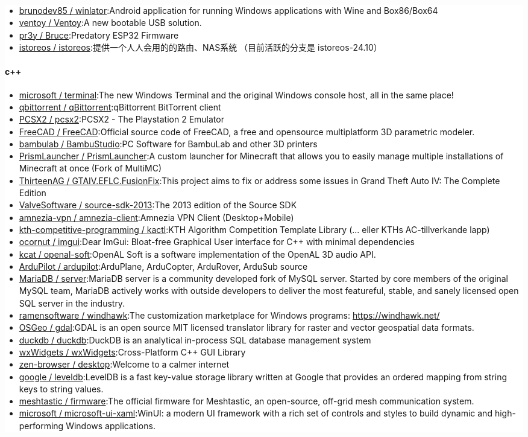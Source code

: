 * [brunodev85 / winlator](https://github.com/brunodev85/winlator):Android application for running Windows applications with Wine and Box86/Box64
* [ventoy / Ventoy](https://github.com/ventoy/Ventoy):A new bootable USB solution.
* [pr3y / Bruce](https://github.com/pr3y/Bruce):Predatory ESP32 Firmware
* [istoreos / istoreos](https://github.com/istoreos/istoreos):提供一个人人会用的的路由、NAS系统 （目前活跃的分支是 istoreos-24.10）

#### c++
* [microsoft / terminal](https://github.com/microsoft/terminal):The new Windows Terminal and the original Windows console host, all in the same place!
* [qbittorrent / qBittorrent](https://github.com/qbittorrent/qBittorrent):qBittorrent BitTorrent client
* [PCSX2 / pcsx2](https://github.com/PCSX2/pcsx2):PCSX2 - The Playstation 2 Emulator
* [FreeCAD / FreeCAD](https://github.com/FreeCAD/FreeCAD):Official source code of FreeCAD, a free and opensource multiplatform 3D parametric modeler.
* [bambulab / BambuStudio](https://github.com/bambulab/BambuStudio):PC Software for BambuLab and other 3D printers
* [PrismLauncher / PrismLauncher](https://github.com/PrismLauncher/PrismLauncher):A custom launcher for Minecraft that allows you to easily manage multiple installations of Minecraft at once (Fork of MultiMC)
* [ThirteenAG / GTAIV.EFLC.FusionFix](https://github.com/ThirteenAG/GTAIV.EFLC.FusionFix):This project aims to fix or address some issues in Grand Theft Auto IV: The Complete Edition
* [ValveSoftware / source-sdk-2013](https://github.com/ValveSoftware/source-sdk-2013):The 2013 edition of the Source SDK
* [amnezia-vpn / amnezia-client](https://github.com/amnezia-vpn/amnezia-client):Amnezia VPN Client (Desktop+Mobile)
* [kth-competitive-programming / kactl](https://github.com/kth-competitive-programming/kactl):KTH Algorithm Competition Template Library (... eller KTHs AC-tillverkande lapp)
* [ocornut / imgui](https://github.com/ocornut/imgui):Dear ImGui: Bloat-free Graphical User interface for C++ with minimal dependencies
* [kcat / openal-soft](https://github.com/kcat/openal-soft):OpenAL Soft is a software implementation of the OpenAL 3D audio API.
* [ArduPilot / ardupilot](https://github.com/ArduPilot/ardupilot):ArduPlane, ArduCopter, ArduRover, ArduSub source
* [MariaDB / server](https://github.com/MariaDB/server):MariaDB server is a community developed fork of MySQL server. Started by core members of the original MySQL team, MariaDB actively works with outside developers to deliver the most featureful, stable, and sanely licensed open SQL server in the industry.
* [ramensoftware / windhawk](https://github.com/ramensoftware/windhawk):The customization marketplace for Windows programs: https://windhawk.net/
* [OSGeo / gdal](https://github.com/OSGeo/gdal):GDAL is an open source MIT licensed translator library for raster and vector geospatial data formats.
* [duckdb / duckdb](https://github.com/duckdb/duckdb):DuckDB is an analytical in-process SQL database management system
* [wxWidgets / wxWidgets](https://github.com/wxWidgets/wxWidgets):Cross-Platform C++ GUI Library
* [zen-browser / desktop](https://github.com/zen-browser/desktop):Welcome to a calmer internet
* [google / leveldb](https://github.com/google/leveldb):LevelDB is a fast key-value storage library written at Google that provides an ordered mapping from string keys to string values.
* [meshtastic / firmware](https://github.com/meshtastic/firmware):The official firmware for Meshtastic, an open-source, off-grid mesh communication system.
* [microsoft / microsoft-ui-xaml](https://github.com/microsoft/microsoft-ui-xaml):WinUI: a modern UI framework with a rich set of controls and styles to build dynamic and high-performing Windows applications.
